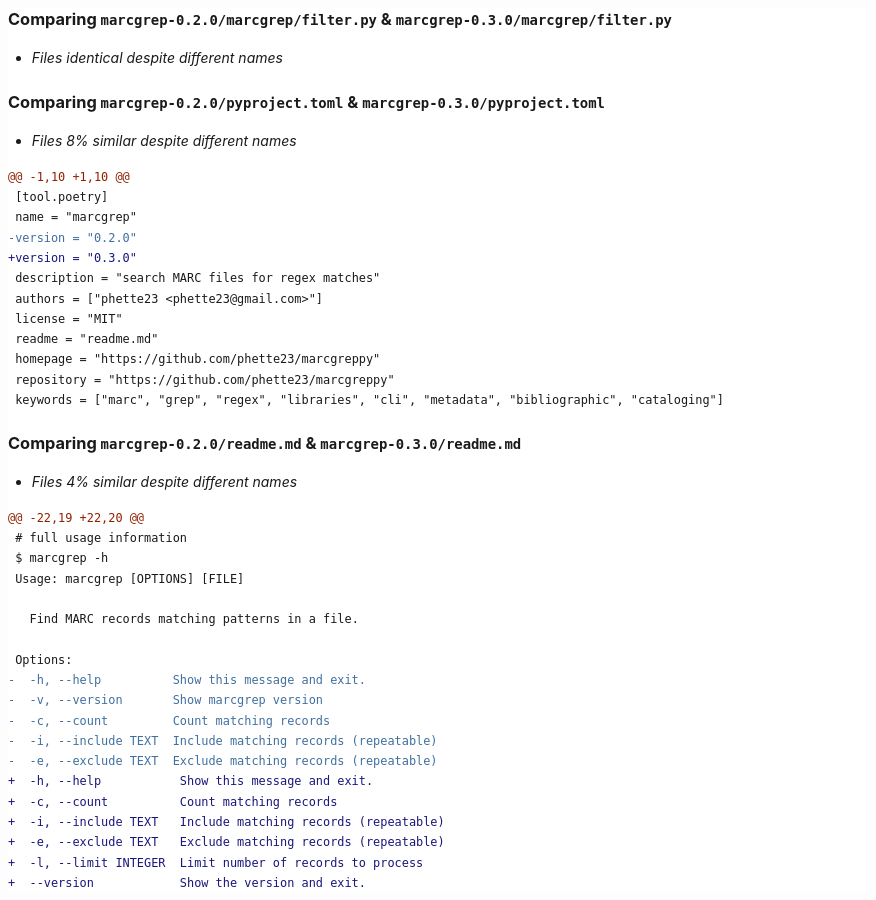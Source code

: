 ### Comparing `marcgrep-0.2.0/marcgrep/filter.py` & `marcgrep-0.3.0/marcgrep/filter.py`

 * *Files identical despite different names*

### Comparing `marcgrep-0.2.0/pyproject.toml` & `marcgrep-0.3.0/pyproject.toml`

 * *Files 8% similar despite different names*

```diff
@@ -1,10 +1,10 @@
 [tool.poetry]
 name = "marcgrep"
-version = "0.2.0"
+version = "0.3.0"
 description = "search MARC files for regex matches"
 authors = ["phette23 <phette23@gmail.com>"]
 license = "MIT"
 readme = "readme.md"
 homepage = "https://github.com/phette23/marcgreppy"
 repository = "https://github.com/phette23/marcgreppy"
 keywords = ["marc", "grep", "regex", "libraries", "cli", "metadata", "bibliographic", "cataloging"]
```

### Comparing `marcgrep-0.2.0/readme.md` & `marcgrep-0.3.0/readme.md`

 * *Files 4% similar despite different names*

```diff
@@ -22,19 +22,20 @@
 # full usage information
 $ marcgrep -h
 Usage: marcgrep [OPTIONS] [FILE]
 
   Find MARC records matching patterns in a file.
 
 Options:
-  -h, --help          Show this message and exit.
-  -v, --version       Show marcgrep version
-  -c, --count         Count matching records
-  -i, --include TEXT  Include matching records (repeatable)
-  -e, --exclude TEXT  Exclude matching records (repeatable)
+  -h, --help           Show this message and exit.
+  -c, --count          Count matching records
+  -i, --include TEXT   Include matching records (repeatable)
+  -e, --exclude TEXT   Exclude matching records (repeatable)
+  -l, --limit INTEGER  Limit number of records to process
+  --version            Show the version and exit.
 ```
 